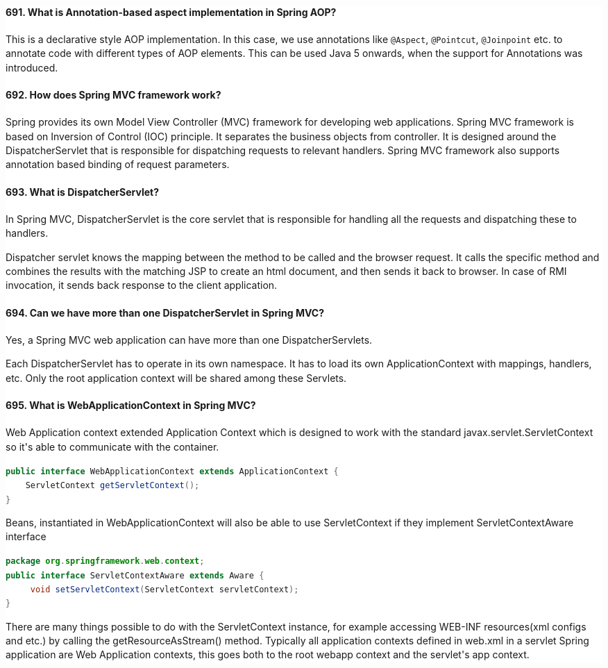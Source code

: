 #### 691. What is Annotation-based aspect implementation in Spring AOP?

This is a declarative style AOP implementation. In this case, we use annotations like `@Aspect`, `@Pointcut`, `@Joinpoint` etc. to annotate code with different types of AOP elements. This can be used Java 5 onwards, when the support for Annotations was introduced.

#### 692. How does Spring MVC framework work?

Spring provides its own Model View Controller (MVC) framework for developing web applications. Spring MVC framework is based on Inversion of Control (IOC) principle. It separates the business objects from controller. It is designed around the DispatcherServlet that is responsible for dispatching requests to relevant handlers. Spring MVC framework also supports annotation based binding of request parameters.

#### 693. What is DispatcherServlet?

In Spring MVC, DispatcherServlet is the core servlet that is responsible for handling all the requests and dispatching these to handlers.

Dispatcher servlet knows the mapping between the method to be called and the browser request. It calls the specific method and combines the results with the matching JSP to create an html document, and then sends it back to browser. In case of RMI invocation, it sends back response to the client application.

#### 694. Can we have more than one DispatcherServlet in Spring MVC?

Yes, a Spring MVC web application can have more than one DispatcherServlets.

Each DispatcherServlet has to operate in its own namespace. It has to load its own ApplicationContext with mappings, handlers, etc. Only the root application context will be shared among these Servlets.


#### 695. What is WebApplicationContext in Spring MVC?

Web Application context extended Application Context which is designed to work with the standard javax.servlet.ServletContext so it's able to communicate with the container.
```java
public interface WebApplicationContext extends ApplicationContext {
    ServletContext getServletContext();
}
```
Beans, instantiated in WebApplicationContext will also be able to use ServletContext if they implement ServletContextAware interface
```java
package org.springframework.web.context;
public interface ServletContextAware extends Aware { 
     void setServletContext(ServletContext servletContext);
}
```
There are many things possible to do with the ServletContext instance, for example accessing WEB-INF resources(xml configs and etc.) by calling the getResourceAsStream() method. Typically all application contexts defined in web.xml in a servlet Spring application are Web Application contexts, this goes both to the root webapp context and the servlet's app context.
